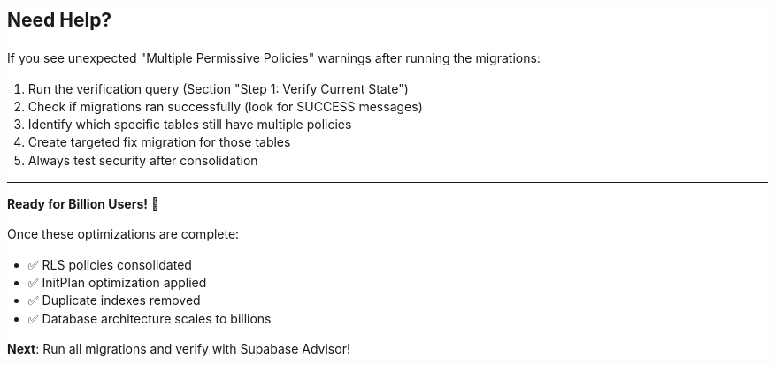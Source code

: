 
## Need Help?

If you see unexpected "Multiple Permissive Policies" warnings after running the migrations:

1. Run the verification query (Section "Step 1: Verify Current State")
2. Check if migrations ran successfully (look for SUCCESS messages)
3. Identify which specific tables still have multiple policies
4. Create targeted fix migration for those tables
5. Always test security after consolidation

---

**Ready for Billion Users!** 💪

Once these optimizations are complete:
- ✅ RLS policies consolidated
- ✅ InitPlan optimization applied
- ✅ Duplicate indexes removed
- ✅ Database architecture scales to billions

**Next**: Run all migrations and verify with Supabase Advisor!
